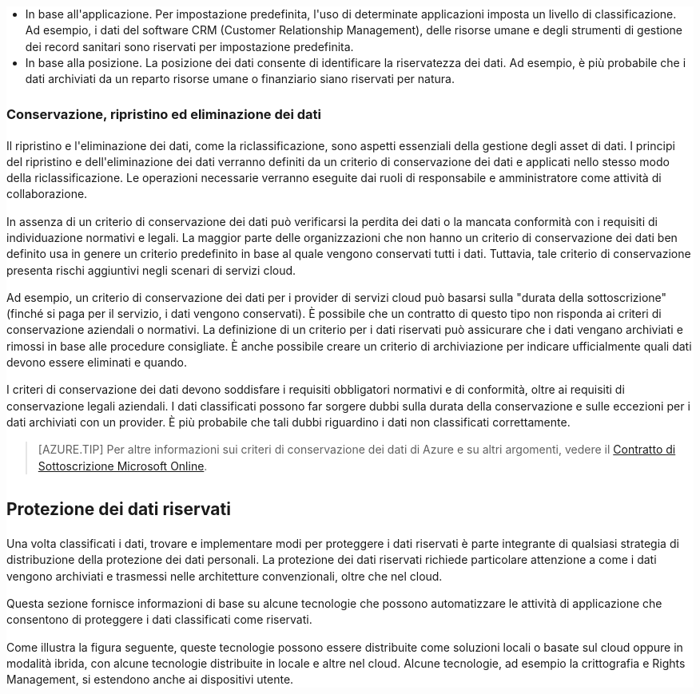 - In base all'applicazione. Per impostazione predefinita, l'uso di determinate applicazioni imposta un livello di classificazione. Ad esempio, i dati del software CRM (Customer Relationship Management), delle risorse umane e degli strumenti di gestione dei record sanitari sono riservati per impostazione predefinita.
- In base alla posizione. La posizione dei dati consente di identificare la riservatezza dei dati. Ad esempio, è più probabile che i dati archiviati da un reparto risorse umane o finanziario siano riservati per natura.  

### Conservazione, ripristino ed eliminazione dei dati

Il ripristino e l'eliminazione dei dati, come la riclassificazione, sono aspetti essenziali della gestione degli asset di dati. I principi del ripristino e dell'eliminazione dei dati verranno definiti da un criterio di conservazione dei dati e applicati nello stesso modo della riclassificazione. Le operazioni necessarie verranno eseguite dai ruoli di responsabile e amministratore come attività di collaborazione.

In assenza di un criterio di conservazione dei dati può verificarsi la perdita dei dati o la mancata conformità con i requisiti di individuazione normativi e legali. La maggior parte delle organizzazioni che non hanno un criterio di conservazione dei dati ben definito usa in genere un criterio predefinito in base al quale vengono conservati tutti i dati. Tuttavia, tale criterio di conservazione presenta rischi aggiuntivi negli scenari di servizi cloud.

Ad esempio, un criterio di conservazione dei dati per i provider di servizi cloud può basarsi sulla "durata della sottoscrizione" (finché si paga per il servizio, i dati vengono conservati). È possibile che un contratto di questo tipo non risponda ai criteri di conservazione aziendali o normativi. La definizione di un criterio per i dati riservati può assicurare che i dati vengano archiviati e rimossi in base alle procedure consigliate. È anche possibile creare un criterio di archiviazione per indicare ufficialmente quali dati devono essere eliminati e quando.

I criteri di conservazione dei dati devono soddisfare i requisiti obbligatori normativi e di conformità, oltre ai requisiti di conservazione legali aziendali. I dati classificati possono far sorgere dubbi sulla durata della conservazione e sulle eccezioni per i dati archiviati con un provider. È più probabile che tali dubbi riguardino i dati non classificati correttamente.

> [AZURE.TIP] Per altre informazioni sui criteri di conservazione dei dati di Azure e su altri argomenti, vedere il [Contratto di Sottoscrizione Microsoft Online](https://azure.microsoft.com/support/legal/subscription-agreement/).

## Protezione dei dati riservati

Una volta classificati i dati, trovare e implementare modi per proteggere i dati riservati è parte integrante di qualsiasi strategia di distribuzione della protezione dei dati personali. La protezione dei dati riservati richiede particolare attenzione a come i dati vengono archiviati e trasmessi nelle architetture convenzionali, oltre che nel cloud.

Questa sezione fornisce informazioni di base su alcune tecnologie che possono automatizzare le attività di applicazione che consentono di proteggere i dati classificati come riservati.

Come illustra la figura seguente, queste tecnologie possono essere distribuite come soluzioni locali o basate sul cloud oppure in modalità ibrida, con alcune tecnologie distribuite in locale e altre nel cloud. Alcune tecnologie, ad esempio la crittografia e Rights Management, si estendono anche ai dispositivi utente.
